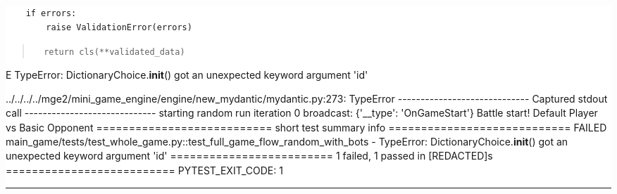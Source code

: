         if errors:
            raise ValidationError(errors)
>       return cls(**validated_data)
E       TypeError: DictionaryChoice.__init__() got an unexpected keyword argument 'id'

../../../../mge2/mini_game_engine/engine/new_mydantic/mydantic.py:273: TypeError
----------------------------- Captured stdout call -----------------------------
starting random run iteration 0
broadcast: {'__type': 'OnGameStart'}
Battle start! Default Player vs Basic Opponent
=========================== short test summary info ============================
FAILED main_game/tests/test_whole_game.py::test_full_game_flow_random_with_bots - TypeError: DictionaryChoice.__init__() got an unexpected keyword argument 'id'
========================= 1 failed, 1 passed in [REDACTED]s ==========================
PYTEST_EXIT_CODE: 1


__________________
